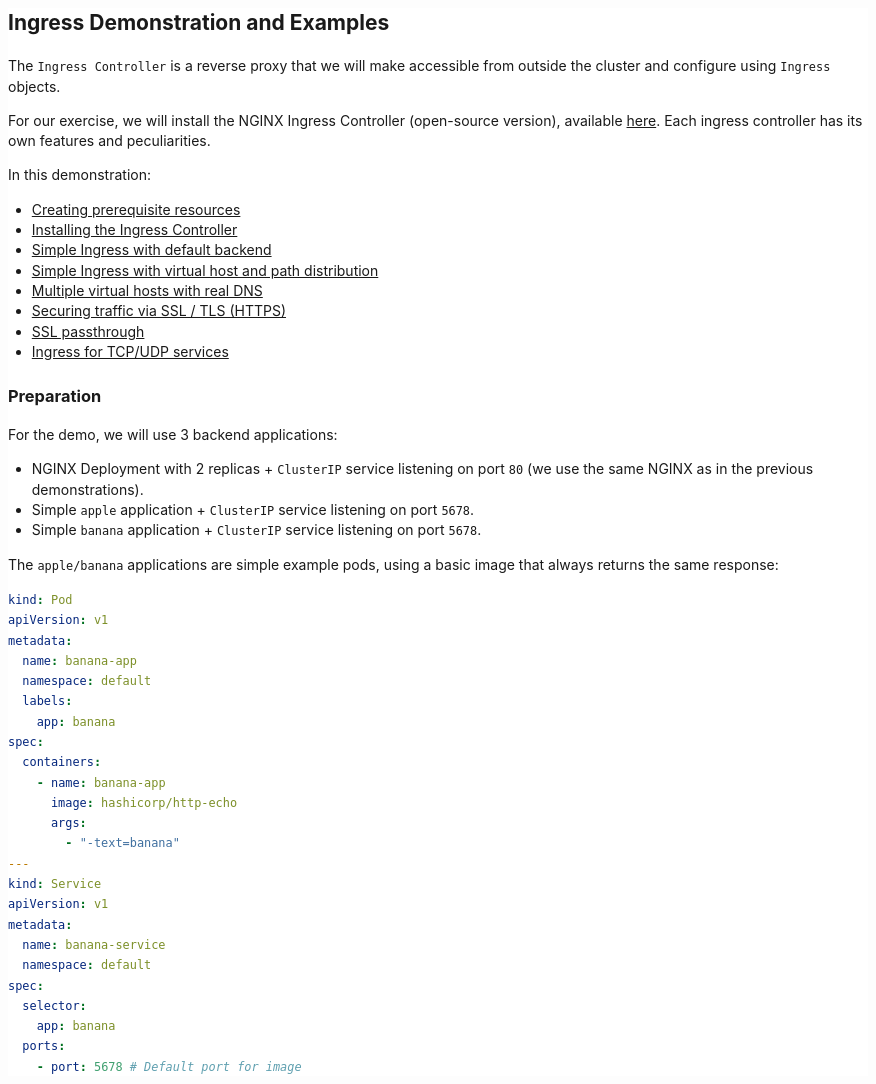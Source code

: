 <a name="ingress"></a>
## Ingress Demonstration and Examples

The `Ingress Controller` is a reverse proxy that we will make accessible from outside the cluster and configure using `Ingress` objects.

For our exercise, we will install the NGINX Ingress Controller (open-source version), available [here](https://kubernetes.github.io/ingress-nginx/deploy/). Each ingress controller has its own features and peculiarities.

In this demonstration:
* [Creating prerequisite resources](#ingress-prep)
* [Installing the Ingress Controller](#ingress-install)
* [Simple Ingress with default backend](#ingress-default)
* [Simple Ingress with virtual host and path distribution](#ingress-path)
* [Multiple virtual hosts with real DNS](#ingress-vs)
* [Securing traffic via SSL / TLS (HTTPS)](#ingress-ssl)
* [SSL passthrough](#ingress-pass)
* [Ingress for TCP/UDP services](#ingress-tcp)

<a name="ingress-prep"></a>
### Preparation

For the demo, we will use 3 backend applications:
- NGINX Deployment with 2 replicas + `ClusterIP` service listening on port `80` (we use the same NGINX as in the previous demonstrations).
- Simple `apple` application + `ClusterIP` service listening on port `5678`.
- Simple `banana` application + `ClusterIP` service listening on port `5678`.

The `apple/banana` applications are simple example pods, using a basic image that always returns the same response:

```yaml
kind: Pod
apiVersion: v1
metadata:
  name: banana-app
  namespace: default
  labels:
    app: banana
spec:
  containers:
    - name: banana-app
      image: hashicorp/http-echo
      args:
        - "-text=banana"
---
kind: Service
apiVersion: v1
metadata:
  name: banana-service
  namespace: default
spec:
  selector:
    app: banana
  ports:
    - port: 5678 # Default port for image
```
